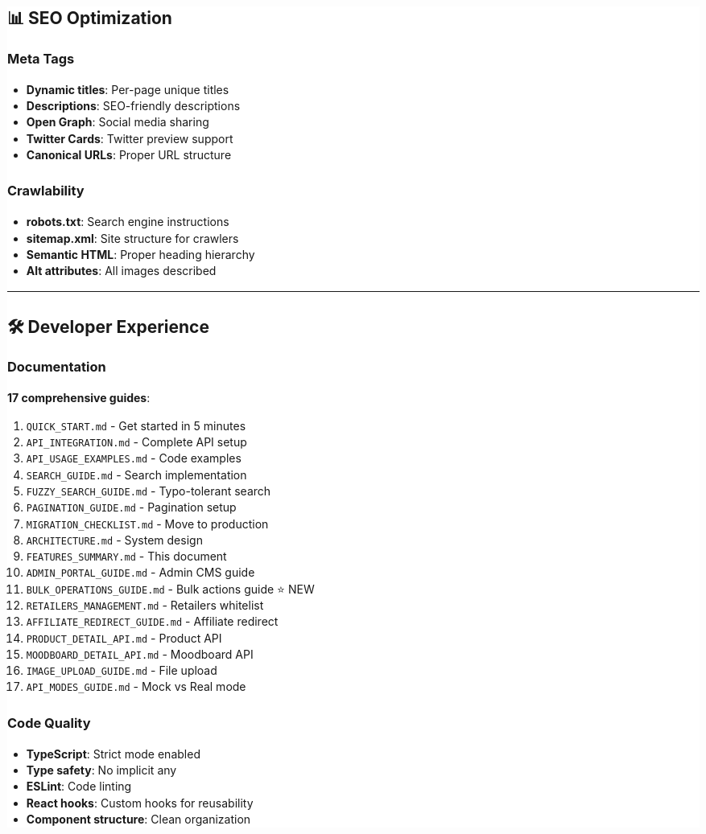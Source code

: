 
## 📊 SEO Optimization

### Meta Tags

- **Dynamic titles**: Per-page unique titles
- **Descriptions**: SEO-friendly descriptions
- **Open Graph**: Social media sharing
- **Twitter Cards**: Twitter preview support
- **Canonical URLs**: Proper URL structure

### Crawlability

- **robots.txt**: Search engine instructions
- **sitemap.xml**: Site structure for crawlers
- **Semantic HTML**: Proper heading hierarchy
- **Alt attributes**: All images described

---

## 🛠️ Developer Experience

### Documentation

**17 comprehensive guides**:
1. `QUICK_START.md` - Get started in 5 minutes
2. `API_INTEGRATION.md` - Complete API setup
3. `API_USAGE_EXAMPLES.md` - Code examples
4. `SEARCH_GUIDE.md` - Search implementation
5. `FUZZY_SEARCH_GUIDE.md` - Typo-tolerant search
6. `PAGINATION_GUIDE.md` - Pagination setup
7. `MIGRATION_CHECKLIST.md` - Move to production
8. `ARCHITECTURE.md` - System design
9. `FEATURES_SUMMARY.md` - This document
10. `ADMIN_PORTAL_GUIDE.md` - Admin CMS guide
11. `BULK_OPERATIONS_GUIDE.md` - Bulk actions guide ⭐ NEW
12. `RETAILERS_MANAGEMENT.md` - Retailers whitelist
13. `AFFILIATE_REDIRECT_GUIDE.md` - Affiliate redirect
14. `PRODUCT_DETAIL_API.md` - Product API
15. `MOODBOARD_DETAIL_API.md` - Moodboard API
16. `IMAGE_UPLOAD_GUIDE.md` - File upload
17. `API_MODES_GUIDE.md` - Mock vs Real mode

### Code Quality

- **TypeScript**: Strict mode enabled
- **Type safety**: No implicit any
- **ESLint**: Code linting
- **React hooks**: Custom hooks for reusability
- **Component structure**: Clean organization
